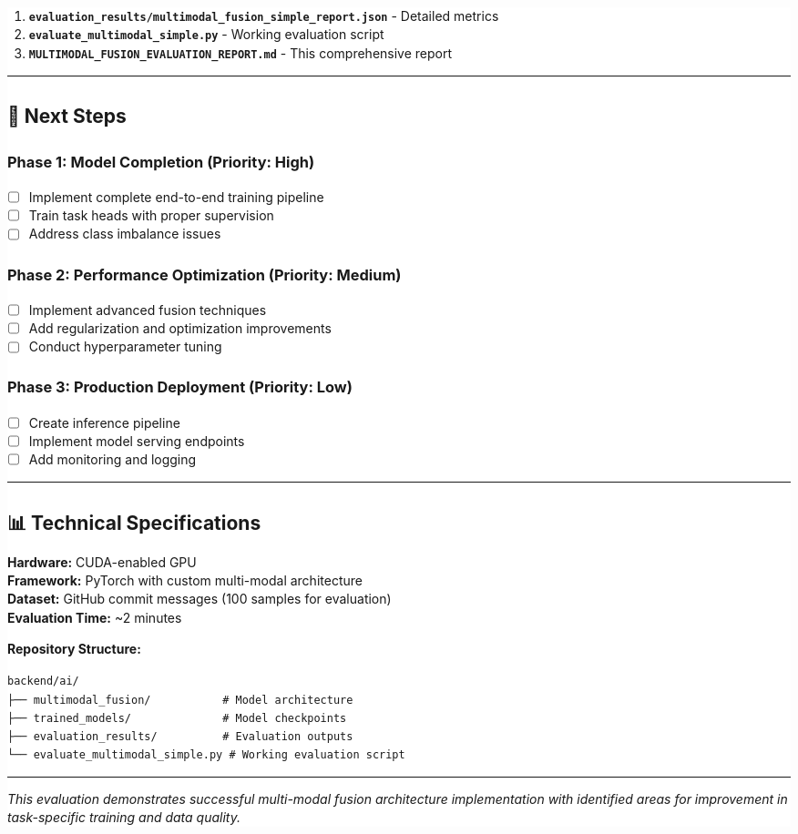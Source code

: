 1. **`evaluation_results/multimodal_fusion_simple_report.json`** - Detailed metrics
2. **`evaluate_multimodal_simple.py`** - Working evaluation script
3. **`MULTIMODAL_FUSION_EVALUATION_REPORT.md`** - This comprehensive report

---

## 🚀 Next Steps

### Phase 1: Model Completion (Priority: High)

- [ ] Implement complete end-to-end training pipeline
- [ ] Train task heads with proper supervision
- [ ] Address class imbalance issues

### Phase 2: Performance Optimization (Priority: Medium)

- [ ] Implement advanced fusion techniques
- [ ] Add regularization and optimization improvements
- [ ] Conduct hyperparameter tuning

### Phase 3: Production Deployment (Priority: Low)

- [ ] Create inference pipeline
- [ ] Implement model serving endpoints
- [ ] Add monitoring and logging

---

## 📊 Technical Specifications

**Hardware:** CUDA-enabled GPU  
**Framework:** PyTorch with custom multi-modal architecture  
**Dataset:** GitHub commit messages (100 samples for evaluation)  
**Evaluation Time:** ~2 minutes

**Repository Structure:**

```
backend/ai/
├── multimodal_fusion/           # Model architecture
├── trained_models/              # Model checkpoints
├── evaluation_results/          # Evaluation outputs
└── evaluate_multimodal_simple.py # Working evaluation script
```

---

_This evaluation demonstrates successful multi-modal fusion architecture implementation with identified areas for improvement in task-specific training and data quality._
